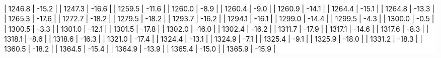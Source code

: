 | 1246.8 | -15.2 |
| 1247.3 | -16.6 |
| 1259.5 | -11.6 |
| 1260.0 | -8.9 |
| 1260.4 | -9.0 |
| 1260.9 | -14.1 |
| 1264.4 | -15.1 |
| 1264.8 | -13.3 |
| 1265.3 | -17.6 |
| 1272.7 | -18.2 |
| 1279.5 | -18.2 |
| 1293.7 | -16.2 |
| 1294.1 | -16.1 |
| 1299.0 | -14.4 |
| 1299.5 | -4.3 |
| 1300.0 | -0.5 |
| 1300.5 | -3.3 |
| 1301.0 | -12.1 |
| 1301.5 | -17.8 |
| 1302.0 | -16.0 |
| 1302.4 | -16.2 |
| 1311.7 | -17.9 |
| 1317.1 | -14.6 |
| 1317.6 | -8.3 |
| 1318.1 | -8.6 |
| 1318.6 | -16.3 |
| 1321.0 | -17.4 |
| 1324.4 | -13.1 |
| 1324.9 | -7.1 |
| 1325.4 | -9.1 |
| 1325.9 | -18.0 |
| 1331.2 | -18.3 |
| 1360.5 | -18.2 |
| 1364.5 | -15.4 |
| 1364.9 | -13.9 |
| 1365.4 | -15.0 |
| 1365.9 | -15.9 |